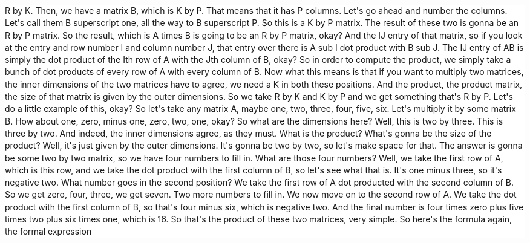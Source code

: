 R by K.
Then, we have a matrix B, which is K by P.
That means that it has P columns.
Let's go ahead and number the columns.
Let's call them B superscript one,
all the way to B superscript P.
So this is a K by P matrix.
The result of these two is gonna be an R by P matrix.
So the result, which is A times B
is going to be an R by P matrix, okay?
And the IJ entry of that matrix,
so if you look at the entry and row number I
and column number J,
that entry over there
is A sub I
dot product with B sub J.
The IJ entry of AB is simply the dot product
of the Ith row of A with the Jth column of B, okay?
So in order to compute the product,
we simply take a bunch of dot products
of every row of A with every column of B.
Now what this means is that if you want to multiply
two matrices, the inner dimensions of the two matrices
have to agree, we need a K in both these positions.
And the product, the product matrix,
the size of that matrix is given by the outer dimensions.
So we take R by K and K by P and we get something
that's R by P.
Let's do a little example of this, okay?
So let's take
any matrix A,
maybe one, two, three, four, five, six.
Let's multiply it by some matrix B.
How about one, zero, minus one,
zero, two, one, okay?
So what are the dimensions here?
Well, this is two by three.
This is three by two.
And indeed, the inner dimensions agree, as they must.
What is the product?
What's gonna be the size of the product?
Well, it's just given by the outer dimensions.
It's gonna be two by two, so let's make space for that.
The answer is gonna be some two by two matrix,
so we have four numbers to fill in.
What are those four numbers?
Well, we take the first row of A, which is this row,
and we take the dot product with the first column of B,
so let's see what that is.
It's one minus three, so it's negative two.
What number goes in the second position?
We take the first row of A dot producted
with the second column of B.
So we get zero, four, three, we get seven.
Two more numbers to fill in.
We now move on to the second row of A.
We take the dot product with the first column of B,
so that's four minus six, which is negative two.
And the final number is
four times zero
plus five times two
plus six times one, which is 16.
So that's the product of these two matrices, very simple.
So here's the formula again, the formal expression